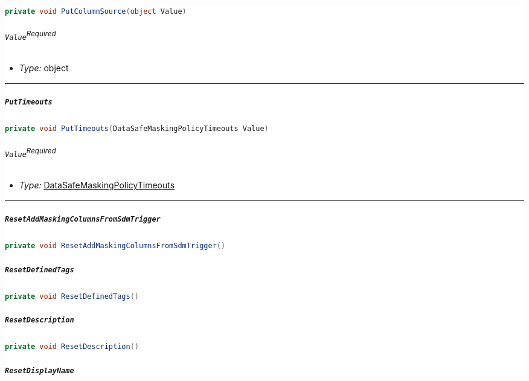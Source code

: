 ```csharp
private void PutColumnSource(object Value)
```

###### `Value`<sup>Required</sup> <a name="Value" id="rhizo-co-terraform-provider-oci.dataSafeMaskingPolicy.DataSafeMaskingPolicy.putColumnSource.parameter.value"></a>

- *Type:* object

---

##### `PutTimeouts` <a name="PutTimeouts" id="rhizo-co-terraform-provider-oci.dataSafeMaskingPolicy.DataSafeMaskingPolicy.putTimeouts"></a>

```csharp
private void PutTimeouts(DataSafeMaskingPolicyTimeouts Value)
```

###### `Value`<sup>Required</sup> <a name="Value" id="rhizo-co-terraform-provider-oci.dataSafeMaskingPolicy.DataSafeMaskingPolicy.putTimeouts.parameter.value"></a>

- *Type:* <a href="#rhizo-co-terraform-provider-oci.dataSafeMaskingPolicy.DataSafeMaskingPolicyTimeouts">DataSafeMaskingPolicyTimeouts</a>

---

##### `ResetAddMaskingColumnsFromSdmTrigger` <a name="ResetAddMaskingColumnsFromSdmTrigger" id="rhizo-co-terraform-provider-oci.dataSafeMaskingPolicy.DataSafeMaskingPolicy.resetAddMaskingColumnsFromSdmTrigger"></a>

```csharp
private void ResetAddMaskingColumnsFromSdmTrigger()
```

##### `ResetDefinedTags` <a name="ResetDefinedTags" id="rhizo-co-terraform-provider-oci.dataSafeMaskingPolicy.DataSafeMaskingPolicy.resetDefinedTags"></a>

```csharp
private void ResetDefinedTags()
```

##### `ResetDescription` <a name="ResetDescription" id="rhizo-co-terraform-provider-oci.dataSafeMaskingPolicy.DataSafeMaskingPolicy.resetDescription"></a>

```csharp
private void ResetDescription()
```

##### `ResetDisplayName` <a name="ResetDisplayName" id="rhizo-co-terraform-provider-oci.dataSafeMaskingPolicy.DataSafeMaskingPolicy.resetDisplayName"></a>
